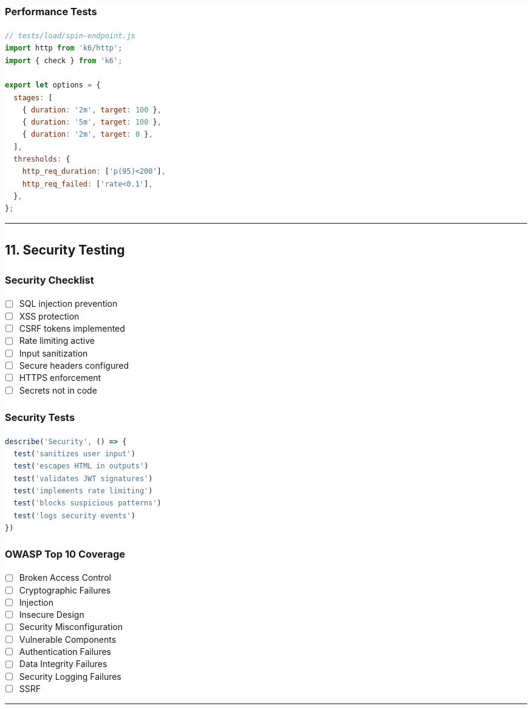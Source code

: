 ### Performance Tests
```javascript
// tests/load/spin-endpoint.js
import http from 'k6/http';
import { check } from 'k6';

export let options = {
  stages: [
    { duration: '2m', target: 100 },
    { duration: '5m', target: 100 },
    { duration: '2m', target: 0 },
  ],
  thresholds: {
    http_req_duration: ['p(95)<200'],
    http_req_failed: ['rate<0.1'],
  },
};
```

---

## 11. Security Testing

### Security Checklist
- [ ] SQL injection prevention
- [ ] XSS protection
- [ ] CSRF tokens implemented
- [ ] Rate limiting active
- [ ] Input sanitization
- [ ] Secure headers configured
- [ ] HTTPS enforcement
- [ ] Secrets not in code

### Security Tests
```typescript
describe('Security', () => {
  test('sanitizes user input')
  test('escapes HTML in outputs')
  test('validates JWT signatures')
  test('implements rate limiting')
  test('blocks suspicious patterns')
  test('logs security events')
})
```

### OWASP Top 10 Coverage
- [ ] Broken Access Control
- [ ] Cryptographic Failures
- [ ] Injection
- [ ] Insecure Design
- [ ] Security Misconfiguration
- [ ] Vulnerable Components
- [ ] Authentication Failures
- [ ] Data Integrity Failures
- [ ] Security Logging Failures
- [ ] SSRF

---